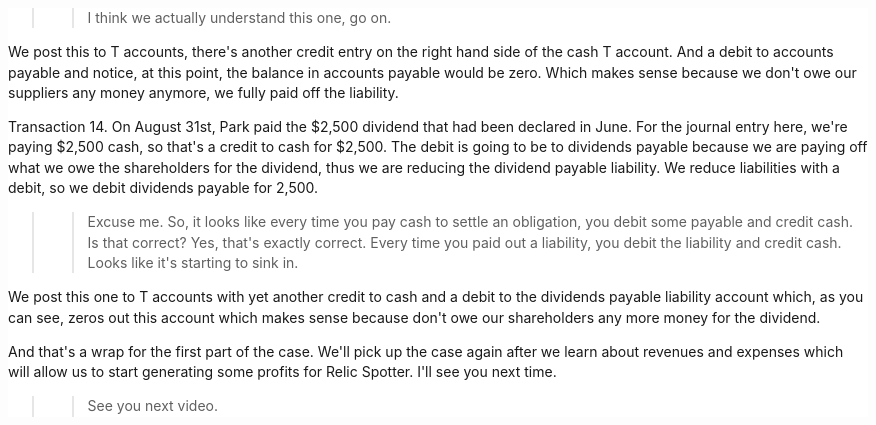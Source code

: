 >> I think we actually understand this one, go on.

We post this to T accounts, there's another credit entry on the right hand side of the cash T account. And a debit to accounts payable and notice, at this point, the balance in accounts payable would be zero. Which makes sense because we don't owe our suppliers any money anymore, we fully paid off the liability.

Transaction 14. On August 31st, Park paid the \$2,500 dividend that had been declared in June. For the journal entry here, we're paying \$2,500 cash, so that's a credit to cash for \$2,500. The debit is going to be to dividends payable because we are paying off what we owe the shareholders for the dividend, thus we are reducing the dividend payable liability. We reduce liabilities with a debit, so we debit dividends payable for 2,500. 

>> Excuse me. So, it looks like every time you pay cash to settle an obligation, you debit some payable and credit cash. Is that correct?
>> Yes, that's exactly correct. Every time you paid out a liability, you debit the liability and credit cash. Looks like it's starting to sink in.

We post this one to T accounts with yet another credit to cash and a debit to the dividends payable liability account which, as you can see, zeros out this account which makes sense because don't owe our shareholders any more money for the dividend.

And that's a wrap for the first part of the case. We'll pick up the case again after we learn about revenues and expenses which will allow us to start generating some profits for Relic Spotter. I'll see you next time.

>> See you next video.
